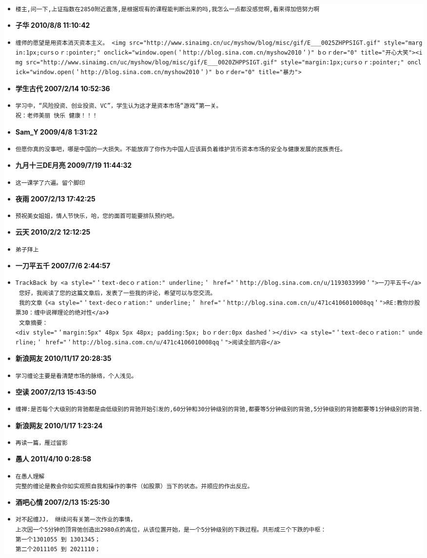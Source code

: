 - ```
  楼主,问一下,上证指数在2850附近震荡,是根据现有的课程能判断出来的吗,我怎么一点都没感觉啊,看来得加倍努力啊
  ```
- **子华 2010/8/8 11:10:42**
- ```
  缠师的愿望是用资本消灭资本主义。 <img src="http://www.sinaimg.cn/uc/myshow/blog/misc/gif/E___0025ZHPPSIGT.gif" style="margin:1px;cursｏｒ:pointer;" onclick="window.open(＇http://blog.sina.com.cn/myshow2010＇)" bｏｒder="0" title="开心大笑"><img src="http://www.sinaimg.cn/uc/myshow/blog/misc/gif/E___0020ZHPPSIGT.gif" style="margin:1px;cursｏｒ:pointer;" onclick="window.open(＇http://blog.sina.com.cn/myshow2010＇)" bｏｒder="0" title="暴力">
  ```
- **学生古代 2007/2/14 10:52:36**
- ```
  学习中，“风险投资、创业投资、VC”，学生认为这才是资本市场“游戏”第一关。
  祝：老师美丽 快乐 健康！！！
  ```
- **Sam_Y 2009/4/8 1:31:22**
- ```
  但愿你真的没事吧，哪是中国的一大损失。不能放弃了你作为中国人应该肩负着维护货币资本市场的安全与健康发展的民族责任。
  ```
- **九月十三DE月亮 2009/7/19 11:44:32**
- ```
  这一课学了六遍。留个脚印
  ```
- **夜雨 2007/2/13 17:42:25**
- ```
  预祝美女姐姐，情人节快乐，哈，您的面首可能要排队预约吧。
  ```
- **云天 2010/2/2 12:12:25**
- ```
  弟子拜上
  ```
- **一刀平五千 2007/7/6 2:44:57**
- ```
  TrackBack by <a style="＇text-decｏｒation:" underline;＇ href="＇http://blog.sina.com.cn/u/1193033990＇">一刀平五千</a>
   您好，我阅读了您的这篇文章后，发表了一些我的评论，希望可以与您交流。
   我的文章《<a style="＇text-decｏｒation:" underline;＇ href="＇http://blog.sina.com.cn/u/471c4106010008qq＇">RE:教你炒股票30：缠中说禅理论的绝对性</a>》
   文章摘要：
  <div style="＇margin:5px" 48px 5px 48px; padding:5px; bｏｒder:0px dashed＇></div> <a style="＇text-decｏｒation:" underline;＇ href="＇http://blog.sina.com.cn/u/471c4106010008qq＇">阅读全部内容</a>
  ```
- **新浪网友 2010/11/17 20:28:35**
- ```
  学习缠论主要是看清楚市场的脉络，个人浅见。
  ```
- **空读 2007/2/13 15:43:50**
- ```
  缠禅:是否每个大级别的背驰都是由低级别的背驰开始引发的,60分钟和30分钟级别的背驰,都要等5分钟级别的背驰,5分钟级别的背驰都要等1分钟级别的背驰.
  ```
- **新浪网友 2010/1/17 1:23:24**
- ```
  再读一篇，雁过留影
  ```
- **愚人 2011/4/10 0:28:58**
- ```
  在愚人理解
  完整的缠论是教会你如实观照自我和操作的事件（如股票）当下的状态。并顺应的作出反应。
  ```
- **酒吧心情 2007/2/13 15:25:30**
- ```
  对不起缠JJ， 继续问有关第一次作业的事情，
  上次因一个5分钟的顶背弛创造出2980点的高位，从该位置开始，是一个5分钟级别的下跌过程。共形成三个下跌的中枢：
  第一个1301055 到 1301345；
  第二个2011105 到 2021110；